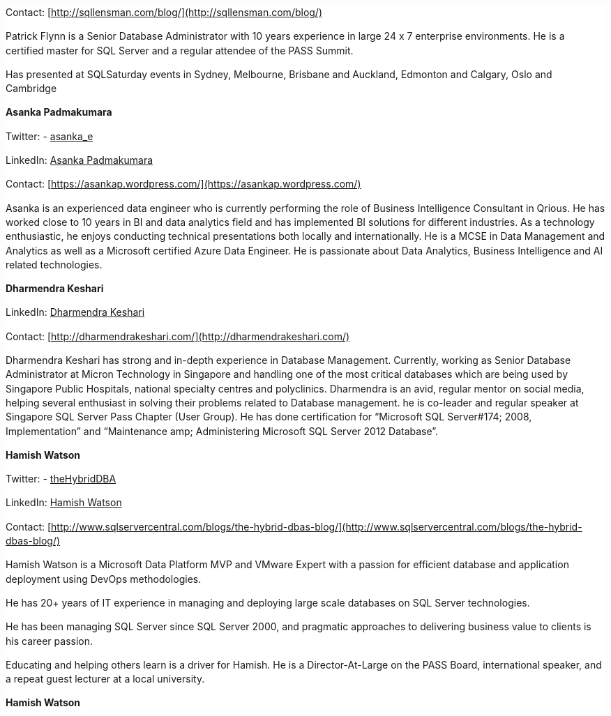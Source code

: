 Contact: [http://sqllensman.com/blog/](http://sqllensman.com/blog/)
 
Patrick Flynn is a Senior Database Administrator with 10 years experience in large 24 x 7 enterprise environments. He is a certified master for SQL Server and a regular attendee of the PASS Summit.

Has presented at SQLSaturday events in Sydney, Melbourne, Brisbane and Auckland, Edmonton and Calgary, Oslo and Cambridge
 
**Asanka Padmakumara**
 
Twitter:  - [asanka_e](https://www.twitter.com/asanka_e)
 
LinkedIn: [Asanka Padmakumara](https://www.linkedin.com/in/asankapadmakumara/)
 
Contact: [https://asankap.wordpress.com/](https://asankap.wordpress.com/)
 
Asanka is an experienced data engineer who is currently performing the role of Business Intelligence Consultant in Qrious. He has worked close to 10 years in BI and data analytics field and has implemented BI solutions for different industries. As a technology enthusiastic, he enjoys conducting technical presentations both locally and internationally. He is a MCSE in Data Management and Analytics as well as a Microsoft certified Azure Data Engineer. He is passionate about Data Analytics, Business Intelligence and AI related technologies.
 
**Dharmendra Keshari**
 
LinkedIn: [Dharmendra Keshari](https://sg.linkedin.com/in/dharmendra-keshari-a7043398)
 
Contact: [http://dharmendrakeshari.com/](http://dharmendrakeshari.com/)
 
Dharmendra Keshari has strong and in-depth experience in Database Management. Currently, working as Senior Database Administrator at Micron Technology in Singapore and handling one of the most critical databases which are being used by Singapore Public Hospitals, national specialty centres and polyclinics.
Dharmendra is an avid, regular mentor on social media, helping several enthusiast in solving their problems related to Database management. he is co-leader and regular speaker at Singapore SQL Server Pass Chapter (User Group). He has done certification for “Microsoft SQL Server#174; 2008, Implementation” and “Maintenance amp; Administering Microsoft SQL Server 2012 Database”.
 
**Hamish Watson**
 
Twitter:  - [theHybridDBA](https://www.twitter.com/theHybridDBA)
 
LinkedIn: [Hamish Watson](https://nz.linkedin.com/in/hamishwatson8)
 
Contact: [http://www.sqlservercentral.com/blogs/the-hybrid-dbas-blog/](http://www.sqlservercentral.com/blogs/the-hybrid-dbas-blog/)
 
Hamish Watson is a Microsoft Data Platform MVP and VMware Expert with a passion for efficient database and application deployment using DevOps methodologies. 

He has 20+ years of IT experience in managing and deploying large scale databases on SQL Server technologies. 

He has been managing SQL Server since SQL Server 2000, and pragmatic approaches to delivering business value to clients is his career passion.

Educating and helping others learn is a driver for Hamish. He is a Director-At-Large on the PASS Board, international speaker, and a repeat guest lecturer at a local university.
 
**Hamish Watson**
 